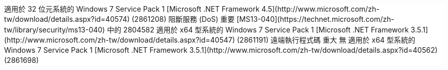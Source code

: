 </td>
</tr>
<tr>
<td style="border:1px solid black;">
適用於 32 位元系統的 Windows 7 Service Pack 1

</td>
<td style="border:1px solid black;">
[Microsoft .NET Framework 4.5](http://www.microsoft.com/zh-tw/download/details.aspx?id=40574)  
(2861208)

</td>
<td style="border:1px solid black;">
阻斷服務 (DoS)

</td>
<td style="border:1px solid black;">
重要

</td>
<td style="border:1px solid black;">
[MS13-040](https://technet.microsoft.com/zh-tw/library/security/ms13-040) 中的 2804582

</td>
</tr>
<tr>
<td style="border:1px solid black;">
適用於 x64 型系統的 Windows 7 Service Pack 1

</td>
<td style="border:1px solid black;">
[Microsoft .NET Framework 3.5.1](http://www.microsoft.com/zh-tw/download/details.aspx?id=40547)  
(2861191)

</td>
<td style="border:1px solid black;">
遠端執行程式碼

</td>
<td style="border:1px solid black;">
重大

</td>
<td style="border:1px solid black;">
無

</td>
</tr>
<tr>
<td style="border:1px solid black;">
適用於 x64 型系統的 Windows 7 Service Pack 1

</td>
<td style="border:1px solid black;">
[Microsoft .NET Framework 3.5.1](http://www.microsoft.com/zh-tw/download/details.aspx?id=40562)  
(2861698)
